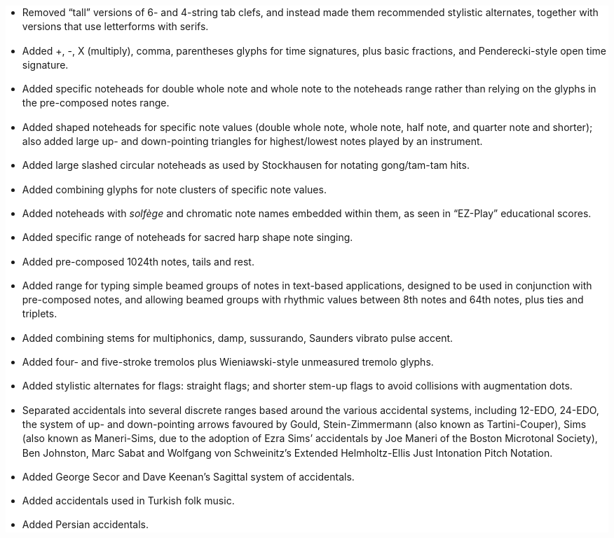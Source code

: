 -   Removed “tall” versions of 6- and 4-string tab clefs, and instead
    made them recommended stylistic alternates, together with versions
    that use letterforms with serifs.

-   Added +, -, X (multiply), comma, parentheses glyphs for time
    signatures, plus basic fractions, and Penderecki-style open
    time signature.

-   Added specific noteheads for double whole note and whole note to the
    noteheads range rather than relying on the glyphs in the
    pre-composed notes range.

-   Added shaped noteheads for specific note values (double whole note,
    whole note, half note, and quarter note and shorter); also added
    large up- and down-pointing triangles for highest/lowest notes
    played by an instrument.

-   Added large slashed circular noteheads as used by Stockhausen for
    notating gong/tam-tam hits.

-   Added combining glyphs for note clusters of specific note values.

-   Added noteheads with *solfège* and chromatic note names embedded
    within them, as seen in “EZ-Play” educational scores.

-   Added specific range of noteheads for sacred harp shape
    note singing.

-   Added pre-composed 1024th notes, tails and rest.

-   Added range for typing simple beamed groups of notes in text-based
    applications, designed to be used in conjunction with pre-composed
    notes, and allowing beamed groups with rhythmic values between 8th
    notes and 64th notes, plus ties and triplets.

-   Added combining stems for multiphonics, damp, sussurando, Saunders
    vibrato pulse accent.

-   Added four- and five-stroke tremolos plus Wieniawski-style
    unmeasured tremolo glyphs.

-   Added stylistic alternates for flags: straight flags; and shorter
    stem-up flags to avoid collisions with augmentation dots.

-   Separated accidentals into several discrete ranges based around the
    various accidental systems, including 12-EDO, 24-EDO, the system of
    up- and down-pointing arrows favoured by Gould, Stein-Zimmermann
    (also known as Tartini-Couper), Sims (also known as Maneri-Sims, due
    to the adoption of Ezra Sims’ accidentals by Joe Maneri of the
    Boston Microtonal Society), Ben Johnston, Marc Sabat and Wolfgang
    von Schweinitz’s Extended Helmholtz-Ellis Just Intonation
    Pitch Notation.

-   Added George Secor and Dave Keenan’s Sagittal system of accidentals.

-   Added accidentals used in Turkish folk music.

-   Added Persian accidentals.
